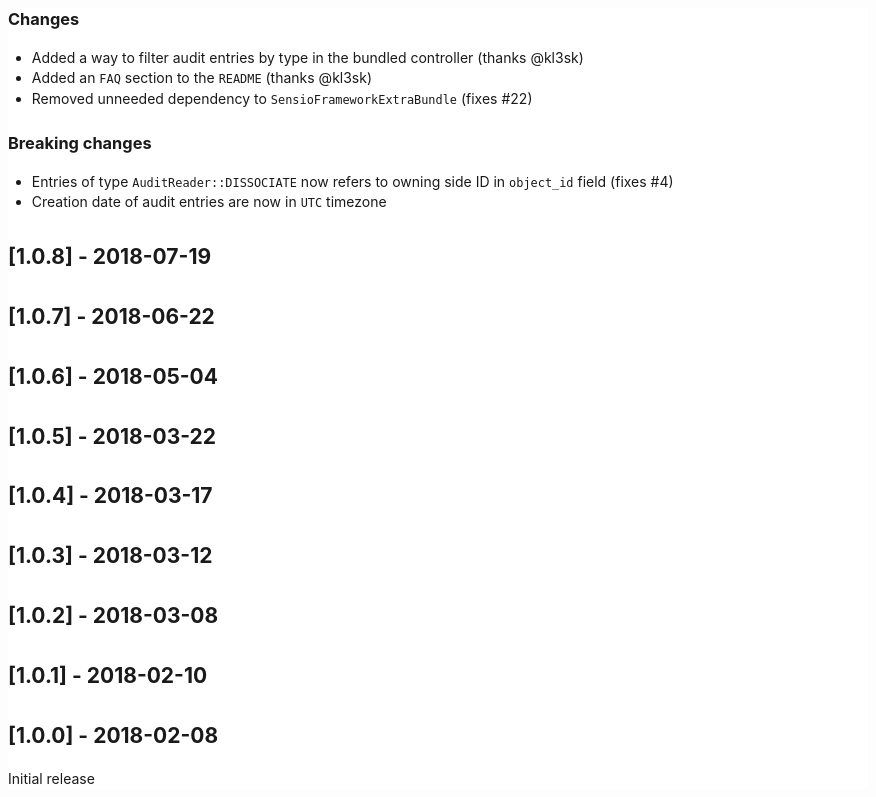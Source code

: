 ### Changes
* Added a way to filter audit entries by type in the bundled controller (thanks @kl3sk)
* Added an `FAQ` section to the `README` (thanks @kl3sk)
* Removed unneeded dependency to `SensioFrameworkExtraBundle` (fixes #22)

### Breaking changes
* Entries of type `AuditReader::DISSOCIATE` now refers to owning side ID in `object_id` field (fixes #4)
* Creation date of audit entries are now in `UTC` timezone 


## [1.0.8] - 2018-07-19
## [1.0.7] - 2018-06-22
## [1.0.6] - 2018-05-04
## [1.0.5] - 2018-03-22
## [1.0.4] - 2018-03-17
## [1.0.3] - 2018-03-12
## [1.0.2] - 2018-03-08
## [1.0.1] - 2018-02-10

## [1.0.0] - 2018-02-08

Initial release
